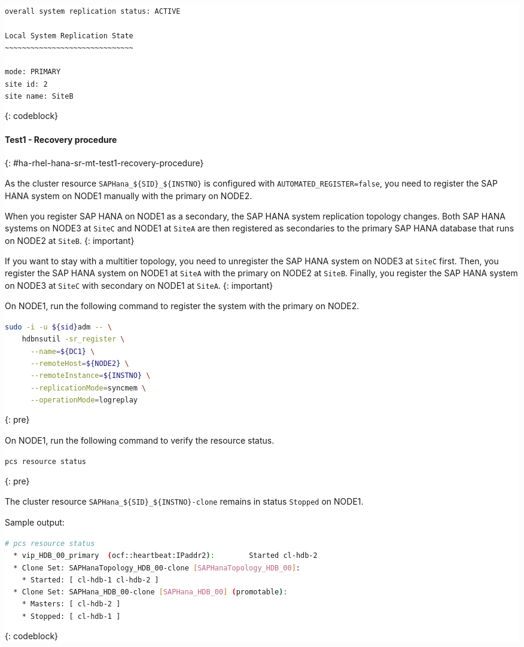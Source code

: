```sh
overall system replication status: ACTIVE

Local System Replication State
~~~~~~~~~~~~~~~~~~~~~~~~~~~~~~

mode: PRIMARY
site id: 2
site name: SiteB
```
{: codeblock}

#### Test1 - Recovery procedure
{: #ha-rhel-hana-sr-mt-test1-recovery-procedure}

As the cluster resource `SAPHana_${SID}_${INSTNO}` is configured with `AUTOMATED_REGISTER=false`, you need to register the SAP HANA system on NODE1 manually with the primary on NODE2.

When you register SAP HANA on NODE1 as a secondary, the SAP HANA system replication topology changes.
Both SAP HANA systems on NODE3 at `SiteC` and NODE1 at `SiteA` are then registered as secondaries to the primary SAP HANA database that runs on NODE2 at `SiteB`.
{: important}

If you want to stay with a multitier topology, you need to unregister the SAP HANA system on NODE3 at `SiteC` first.
Then, you register the SAP HANA system on NODE1 at `SiteA` with the primary on NODE2 at `SiteB`.
Finally, you register the SAP HANA system on NODE3 at `SiteC` with secondary on NODE1 at `SiteA`.
{: important}

On NODE1, run the following command to register the system with the primary on NODE2.

```sh
sudo -i -u ${sid}adm -- \
    hdbnsutil -sr_register \
      --name=${DC1} \
      --remoteHost=${NODE2} \
      --remoteInstance=${INSTNO} \
      --replicationMode=syncmem \
      --operationMode=logreplay
```
{: pre}

On NODE1, run the following command to verify the resource status.

```sh
pcs resource status
```
{: pre}

The cluster resource `SAPHana_${SID}_${INSTNO}-clone` remains in status `Stopped` on NODE1.

Sample output:

```sh
# pcs resource status
  * vip_HDB_00_primary  (ocf::heartbeat:IPaddr2):        Started cl-hdb-2
  * Clone Set: SAPHanaTopology_HDB_00-clone [SAPHanaTopology_HDB_00]:
    * Started: [ cl-hdb-1 cl-hdb-2 ]
  * Clone Set: SAPHana_HDB_00-clone [SAPHana_HDB_00] (promotable):
    * Masters: [ cl-hdb-2 ]
    * Stopped: [ cl-hdb-1 ]
```
{: codeblock}
